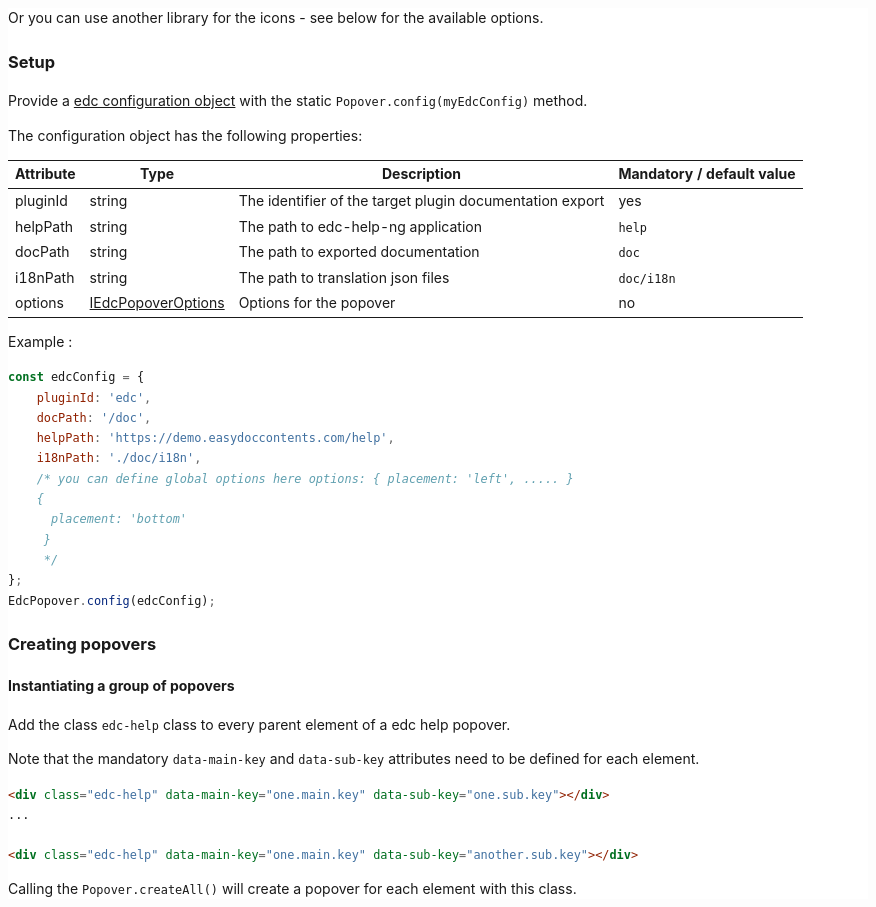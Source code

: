 Or you can use another library for the icons - see below for the available options.


### Setup

Provide a [edc configuration object](./src/config/edc-popover-configuration.ts) with the static `Popover.config(myEdcConfig)` method.

The configuration object has the following properties: 

| Attribute | Type | Description | Mandatory / default value |
|---|---|---|---|
| pluginId | string | The identifier of the target plugin documentation export | yes |
| helpPath | string | The path to edc-help-ng application | `help` |
| docPath  | string | The path to exported documentation | `doc` |
| i18nPath | string | The path to translation json files | `doc/i18n` |
| options | [IEdcPopoverOptions](./src/class/edc-popover-options.interface.ts) | Options for the popover | no |

Example : 
```javascript
const edcConfig = {
    pluginId: 'edc',
    docPath: '/doc',
    helpPath: 'https://demo.easydoccontents.com/help',
    i18nPath: './doc/i18n',
    /* you can define global options here options: { placement: 'left', ..... }
    {
      placement: 'bottom'
     }
     */
};
EdcPopover.config(edcConfig);
```


### Creating popovers

#### Instantiating a group of popovers

Add the class `edc-help` class to every parent element of a edc help popover.

Note that the mandatory `data-main-key` and `data-sub-key` attributes need to be defined for each element.

```html
<div class="edc-help" data-main-key="one.main.key" data-sub-key="one.sub.key"></div>
...

<div class="edc-help" data-main-key="one.main.key" data-sub-key="another.sub.key"></div>
```

Calling the `Popover.createAll()` will create a popover for each element with this class.
